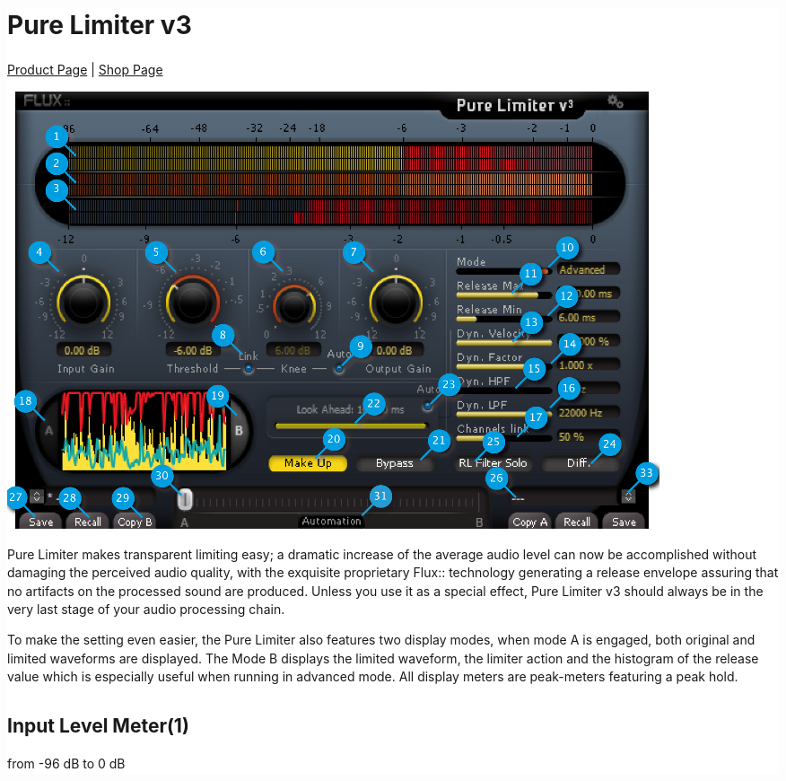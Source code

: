 # Pure Limiter v3
[Product Page](https://www.flux.audio/project/pure-limiter/) 
| [Shop Page](https://shop.flux.audio/en_US/products/pure-limiter)

![](include/pure-limiter_01.png)

Pure Limiter makes transparent limiting easy; a dramatic increase of the average audio level can now be accomplished 
without damaging the perceived audio quality, with the exquisite proprietary Flux:: technology generating
a release envelope assuring that no artifacts on the processed sound are produced. Unless you use it as a special
effect, Pure Limiter v3 should always be in the very last stage of your audio processing chain.  

To make the setting even easier, the Pure Limiter also features two display modes, when mode A is engaged, both
original and limited waveforms are displayed. The Mode B displays the limited waveform, the limiter action and the
histogram of the release value which is especially useful when running in advanced mode. All display meters are
peak-meters featuring a peak hold.

## Input Level Meter(1)
from -96 dB to 0 dB
